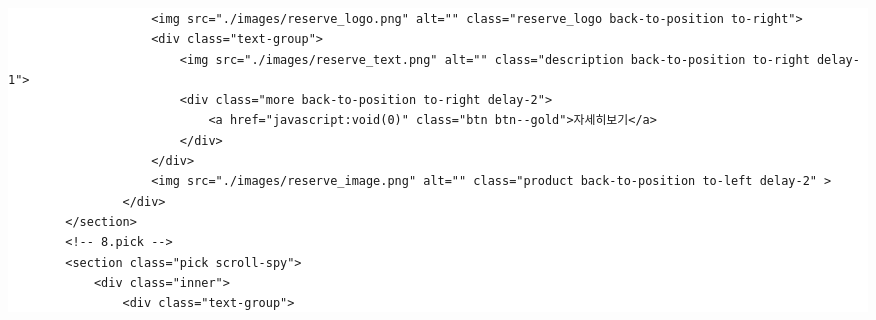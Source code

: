                         <img src="./images/reserve_logo.png" alt="" class="reserve_logo back-to-position to-right">
                        <div class="text-group">
                            <img src="./images/reserve_text.png" alt="" class="description back-to-position to-right delay-1">
                            <div class="more back-to-position to-right delay-2">
                                <a href="javascript:void(0)" class="btn btn--gold">자세히보기</a>
                            </div>
                        </div>
                        <img src="./images/reserve_image.png" alt="" class="product back-to-position to-left delay-2" >
                    </div>
            </section>
            <!-- 8.pick -->
            <section class="pick scroll-spy">
                <div class="inner">
                    <div class="text-group">